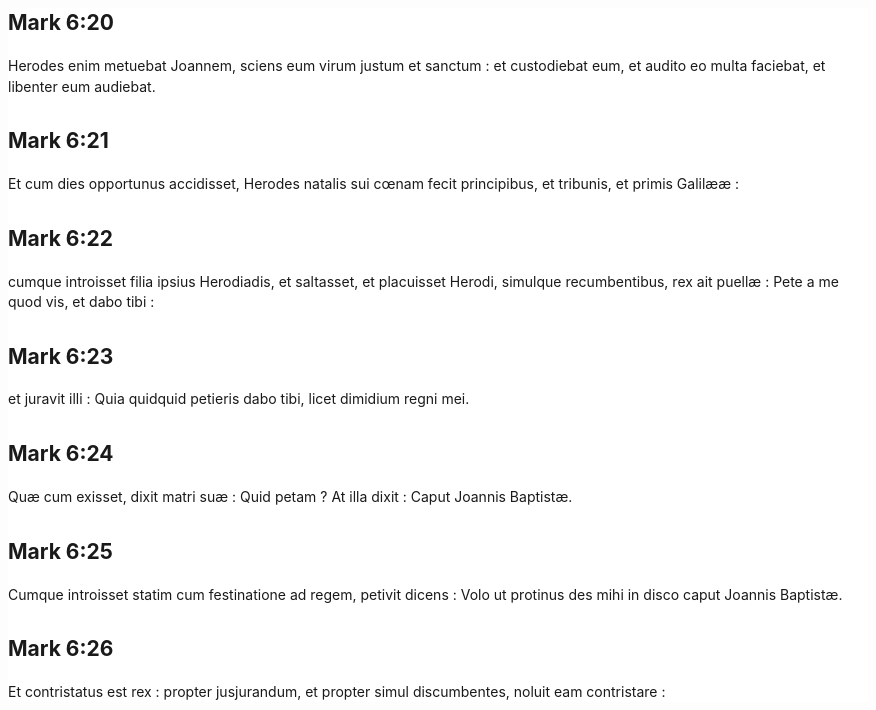 
<a id="org4b22a96"></a>

## Mark 6:20

Herodes enim metuebat Joannem, sciens eum virum justum et sanctum : et custodiebat eum, et audito eo multa faciebat, et libenter eum audiebat.


<a id="orgaf1f5a3"></a>

## Mark 6:21

Et cum dies opportunus accidisset, Herodes natalis sui cœnam fecit principibus, et tribunis, et primis Galilææ :


<a id="org868151d"></a>

## Mark 6:22

cumque introisset filia ipsius Herodiadis, et saltasset, et placuisset Herodi, simulque recumbentibus, rex ait puellæ : Pete a me quod vis, et dabo tibi :


<a id="org9d9db4f"></a>

## Mark 6:23

et juravit illi : Quia quidquid petieris dabo tibi, licet dimidium regni mei.


<a id="org41715e3"></a>

## Mark 6:24

Quæ cum exisset, dixit matri suæ : Quid petam ? At illa dixit : Caput Joannis Baptistæ.


<a id="orgb13b0a9"></a>

## Mark 6:25

Cumque introisset statim cum festinatione ad regem, petivit dicens : Volo ut protinus des mihi in disco caput Joannis Baptistæ.


<a id="org24dbd9b"></a>

## Mark 6:26

Et contristatus est rex : propter jusjurandum, et propter simul discumbentes, noluit eam contristare :


<a id="orgdb098fd"></a>
